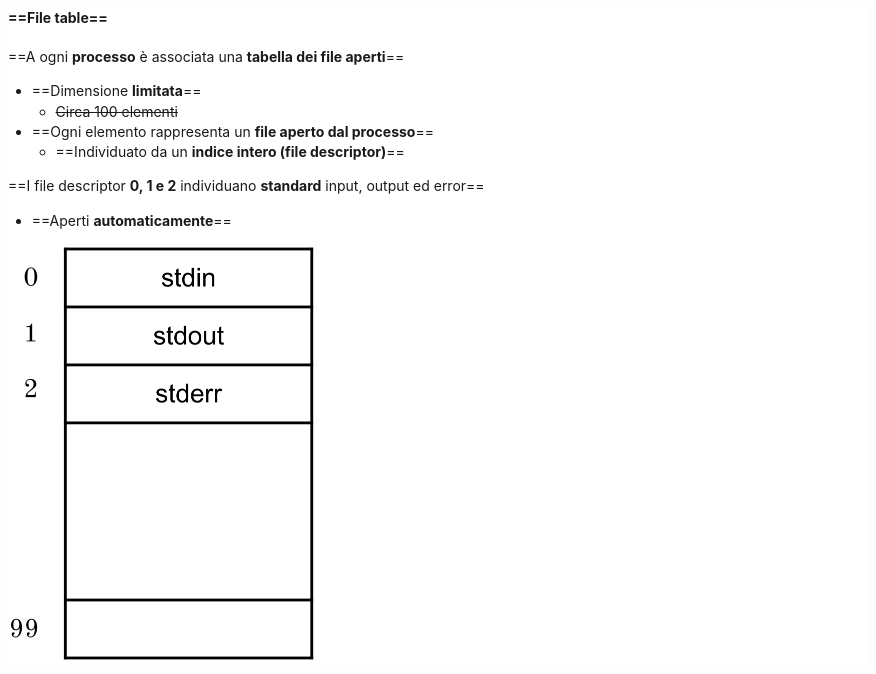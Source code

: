 

#### ==File table==

==A ogni **processo** è associata una **tabella dei file aperti**==

- ==Dimensione **limitata**==
  - ~~Circa 100 elementi~~
- ==Ogni elemento rappresenta un **file aperto dal processo**==
  - ==Individuato da un **indice intero (file descriptor)**==

==I file descriptor **0, 1 e 2** individuano **standard** input, output ed error==

- ==Aperti **automaticamente**==

<img src="SO-lab.assets/gnome-shell-screenshot-TEXF10.png" alt="gnome-shell-screenshot-TEXF10" style="zoom:50%;" />
